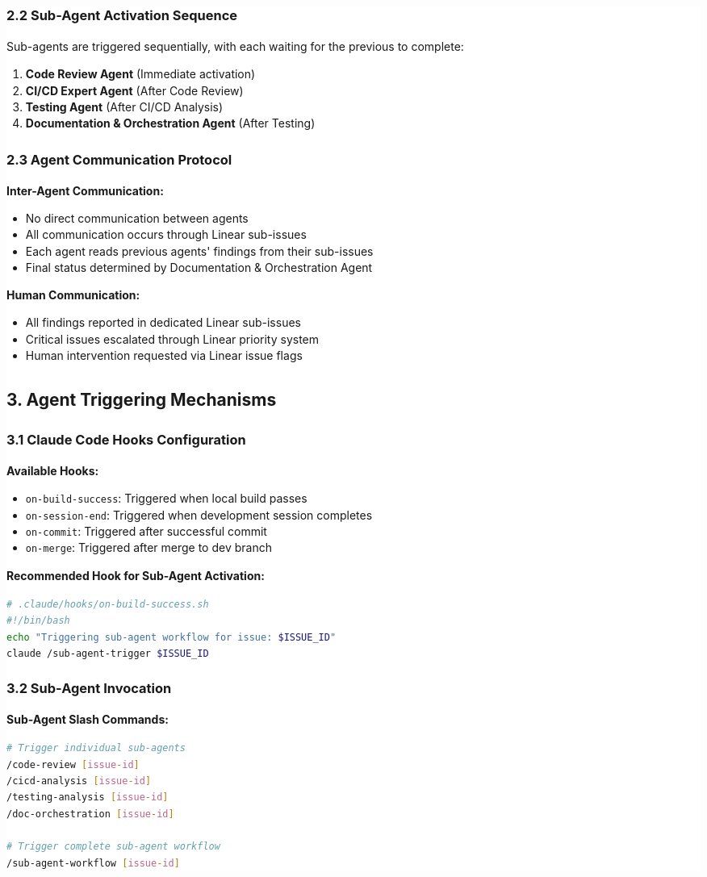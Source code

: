 ### 2.2 Sub-Agent Activation Sequence
Sub-agents are triggered sequentially, with each waiting for the previous to complete:

1. **Code Review Agent** (Immediate activation)
2. **CI/CD Expert Agent** (After Code Review)
3. **Testing Agent** (After CI/CD Analysis)
4. **Documentation & Orchestration Agent** (After Testing)

### 2.3 Agent Communication Protocol

**Inter-Agent Communication:**
- No direct communication between agents
- All communication occurs through Linear sub-issues
- Each agent reads previous agents' findings from their sub-issues
- Final status determined by Documentation & Orchestration Agent

**Human Communication:**
- All findings reported in dedicated Linear sub-issues
- Critical issues escalated through Linear priority system
- Human intervention requested via Linear issue flags

## 3. Agent Triggering Mechanisms

### 3.1 Claude Code Hooks Configuration

**Available Hooks:**
- `on-build-success`: Triggered when local build passes
- `on-session-end`: Triggered when development session completes
- `on-commit`: Triggered after successful commit
- `on-merge`: Triggered after merge to dev branch

**Recommended Hook for Sub-Agent Activation:**
```bash
# .claude/hooks/on-build-success.sh
#!/bin/bash
echo "Triggering sub-agent workflow for issue: $ISSUE_ID"
claude /sub-agent-trigger $ISSUE_ID
```

### 3.2 Sub-Agent Invocation

**Sub-Agent Slash Commands:**
```bash
# Trigger individual sub-agents
/code-review [issue-id]
/cicd-analysis [issue-id] 
/testing-analysis [issue-id]
/doc-orchestration [issue-id]

# Trigger complete sub-agent workflow
/sub-agent-workflow [issue-id]
```
